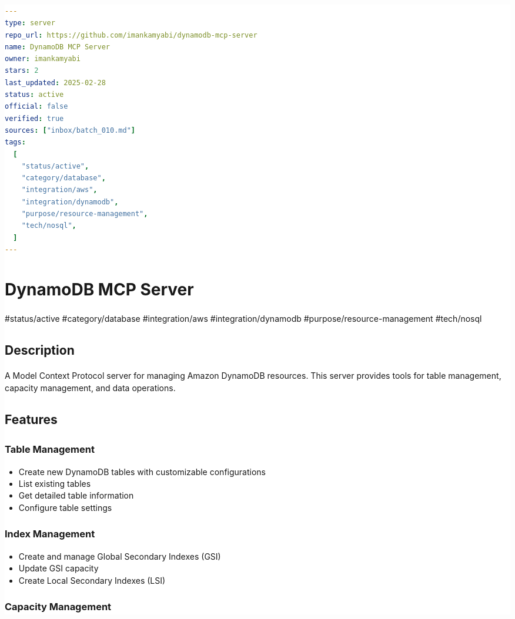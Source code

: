 ```yaml
---
type: server
repo_url: https://github.com/imankamyabi/dynamodb-mcp-server
name: DynamoDB MCP Server
owner: imankamyabi
stars: 2
last_updated: 2025-02-28
status: active
official: false
verified: true
sources: ["inbox/batch_010.md"]
tags:
  [
    "status/active",
    "category/database",
    "integration/aws",
    "integration/dynamodb",
    "purpose/resource-management",
    "tech/nosql",
  ]
---
```


# DynamoDB MCP Server

#status/active #category/database #integration/aws #integration/dynamodb #purpose/resource-management #tech/nosql

## Description

A Model Context Protocol server for managing Amazon DynamoDB resources. This server provides tools for table management, capacity management, and data operations.

## Features

### Table Management

- Create new DynamoDB tables with customizable configurations
- List existing tables
- Get detailed table information
- Configure table settings

### Index Management

- Create and manage Global Secondary Indexes (GSI)
- Update GSI capacity
- Create Local Secondary Indexes (LSI)

### Capacity Management

